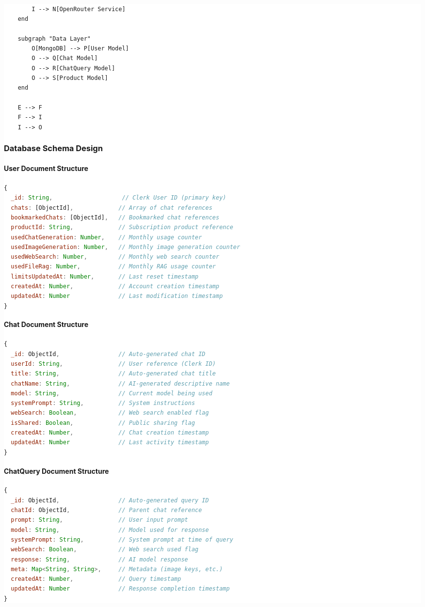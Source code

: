 ```mermaid
        I --> N[OpenRouter Service]
    end
    
    subgraph "Data Layer"
        O[MongoDB] --> P[User Model]
        O --> Q[Chat Model]
        O --> R[ChatQuery Model]
        O --> S[Product Model]
    end
    
    E --> F
    F --> I
    I --> O
```

### Database Schema Design

#### User Document Structure
```javascript
{
  _id: String,                    // Clerk User ID (primary key)
  chats: [ObjectId],             // Array of chat references
  bookmarkedChats: [ObjectId],   // Bookmarked chat references
  productId: String,             // Subscription product reference
  usedChatGeneration: Number,    // Monthly usage counter
  usedImageGeneration: Number,   // Monthly image generation counter
  usedWebSearch: Number,         // Monthly web search counter
  usedFileRag: Number,           // Monthly RAG usage counter
  limitsUpdatedAt: Number,       // Last reset timestamp
  createdAt: Number,             // Account creation timestamp
  updatedAt: Number              // Last modification timestamp
}
```

#### Chat Document Structure
```javascript
{
  _id: ObjectId,                 // Auto-generated chat ID
  userId: String,                // User reference (Clerk ID)
  title: String,                 // Auto-generated chat title
  chatName: String,              // AI-generated descriptive name
  model: String,                 // Current model being used
  systemPrompt: String,          // System instructions
  webSearch: Boolean,            // Web search enabled flag
  isShared: Boolean,             // Public sharing flag
  createdAt: Number,             // Chat creation timestamp
  updatedAt: Number              // Last activity timestamp
}
```

#### ChatQuery Document Structure
```javascript
{
  _id: ObjectId,                 // Auto-generated query ID
  chatId: ObjectId,              // Parent chat reference
  prompt: String,                // User input prompt
  model: String,                 // Model used for response
  systemPrompt: String,          // System prompt at time of query
  webSearch: Boolean,            // Web search used flag
  response: String,              // AI model response
  meta: Map<String, String>,     // Metadata (image keys, etc.)
  createdAt: Number,             // Query timestamp
  updatedAt: Number              // Response completion timestamp
}
```
